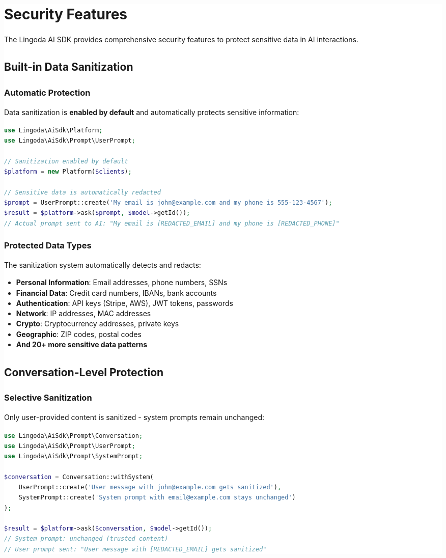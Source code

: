 # Security Features

The Lingoda AI SDK provides comprehensive security features to protect sensitive data in AI interactions.

## Built-in Data Sanitization

### Automatic Protection

Data sanitization is **enabled by default** and automatically protects sensitive information:

```php
use Lingoda\AiSdk\Platform;
use Lingoda\AiSdk\Prompt\UserPrompt;

// Sanitization enabled by default
$platform = new Platform($clients);

// Sensitive data is automatically redacted
$prompt = UserPrompt::create('My email is john@example.com and my phone is 555-123-4567');
$result = $platform->ask($prompt, $model->getId());
// Actual prompt sent to AI: "My email is [REDACTED_EMAIL] and my phone is [REDACTED_PHONE]"
```

### Protected Data Types

The sanitization system automatically detects and redacts:

- **Personal Information**: Email addresses, phone numbers, SSNs
- **Financial Data**: Credit card numbers, IBANs, bank accounts
- **Authentication**: API keys (Stripe, AWS), JWT tokens, passwords
- **Network**: IP addresses, MAC addresses
- **Crypto**: Cryptocurrency addresses, private keys
- **Geographic**: ZIP codes, postal codes
- **And 20+ more sensitive data patterns**

## Conversation-Level Protection

### Selective Sanitization

Only user-provided content is sanitized - system prompts remain unchanged:

```php
use Lingoda\AiSdk\Prompt\Conversation;
use Lingoda\AiSdk\Prompt\UserPrompt;
use Lingoda\AiSdk\Prompt\SystemPrompt;

$conversation = Conversation::withSystem(
    UserPrompt::create('User message with john@example.com gets sanitized'),
    SystemPrompt::create('System prompt with email@example.com stays unchanged')
);

$result = $platform->ask($conversation, $model->getId());
// System prompt: unchanged (trusted content)
// User prompt sent: "User message with [REDACTED_EMAIL] gets sanitized"
```
